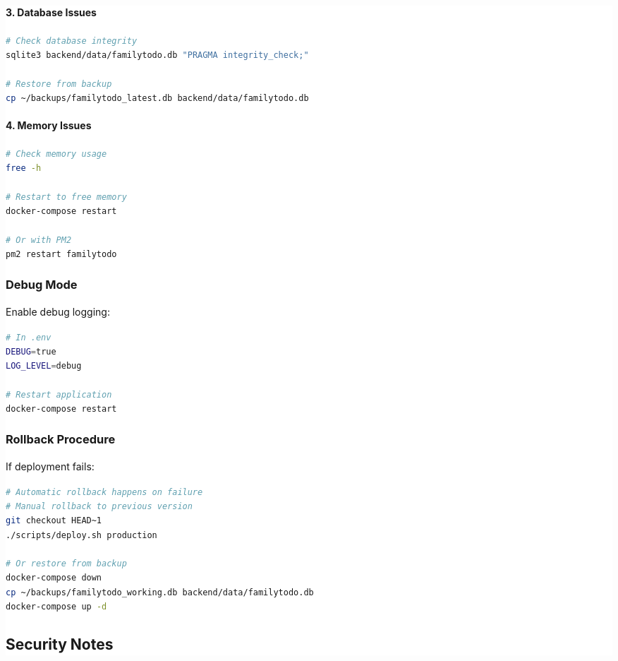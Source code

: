 #### 3. Database Issues

```bash
# Check database integrity
sqlite3 backend/data/familytodo.db "PRAGMA integrity_check;"

# Restore from backup
cp ~/backups/familytodo_latest.db backend/data/familytodo.db
```

#### 4. Memory Issues

```bash
# Check memory usage
free -h

# Restart to free memory
docker-compose restart

# Or with PM2
pm2 restart familytodo
```

### Debug Mode

Enable debug logging:

```bash
# In .env
DEBUG=true
LOG_LEVEL=debug

# Restart application
docker-compose restart
```

### Rollback Procedure

If deployment fails:

```bash
# Automatic rollback happens on failure
# Manual rollback to previous version
git checkout HEAD~1
./scripts/deploy.sh production

# Or restore from backup
docker-compose down
cp ~/backups/familytodo_working.db backend/data/familytodo.db
docker-compose up -d
```

## Security Notes
